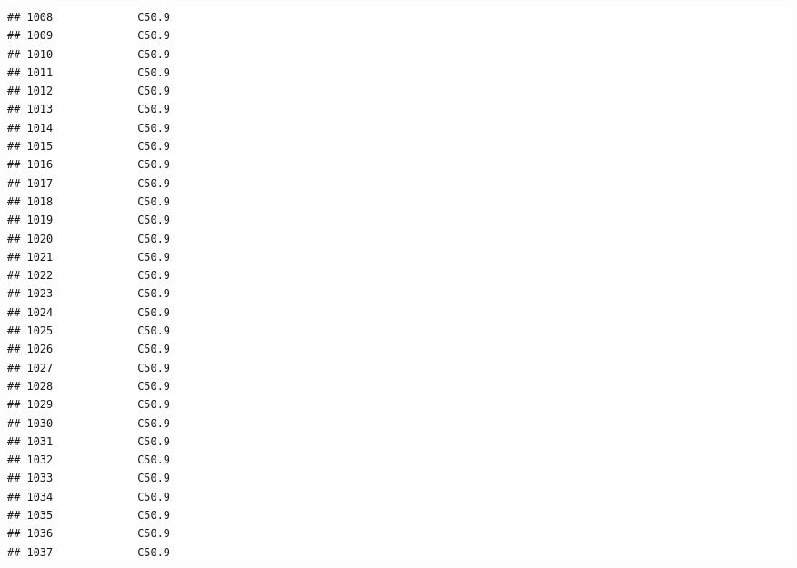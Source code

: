     ## 1008             C50.9
    ## 1009             C50.9
    ## 1010             C50.9
    ## 1011             C50.9
    ## 1012             C50.9
    ## 1013             C50.9
    ## 1014             C50.9
    ## 1015             C50.9
    ## 1016             C50.9
    ## 1017             C50.9
    ## 1018             C50.9
    ## 1019             C50.9
    ## 1020             C50.9
    ## 1021             C50.9
    ## 1022             C50.9
    ## 1023             C50.9
    ## 1024             C50.9
    ## 1025             C50.9
    ## 1026             C50.9
    ## 1027             C50.9
    ## 1028             C50.9
    ## 1029             C50.9
    ## 1030             C50.9
    ## 1031             C50.9
    ## 1032             C50.9
    ## 1033             C50.9
    ## 1034             C50.9
    ## 1035             C50.9
    ## 1036             C50.9
    ## 1037             C50.9